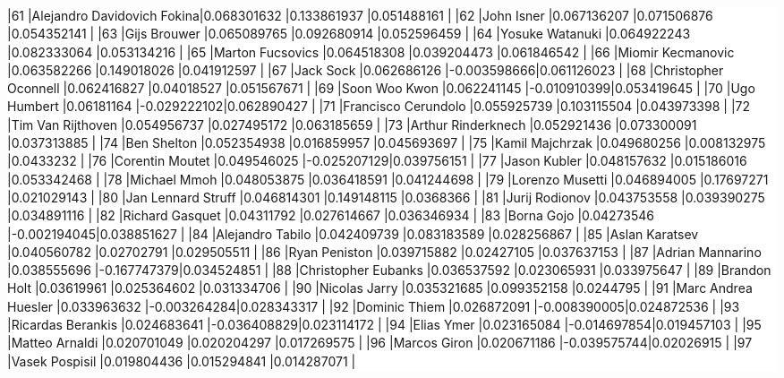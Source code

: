 |61  |Alejandro Davidovich Fokina|0.068301632 |0.133861937 |0.051488161 |
|62  |John Isner                 |0.067136207 |0.071506876 |0.054352141 |
|63  |Gijs Brouwer               |0.065089765 |0.092680914 |0.052596459 |
|64  |Yosuke Watanuki            |0.064922243 |0.082333064 |0.053134216 |
|65  |Marton Fucsovics           |0.064518308 |0.039204473 |0.061846542 |
|66  |Miomir Kecmanovic          |0.063582266 |0.149018026 |0.041912597 |
|67  |Jack Sock                  |0.062686126 |-0.003598666|0.061126023 |
|68  |Christopher Oconnell       |0.062416827 |0.04018527  |0.051567671 |
|69  |Soon Woo Kwon              |0.062241145 |-0.010910399|0.053419645 |
|70  |Ugo Humbert                |0.06181164  |-0.029222102|0.062890427 |
|71  |Francisco Cerundolo        |0.055925739 |0.103115504 |0.043973398 |
|72  |Tim Van Rijthoven          |0.054956737 |0.027495172 |0.063185659 |
|73  |Arthur Rinderknech         |0.052921436 |0.073300091 |0.037313885 |
|74  |Ben Shelton                |0.052354938 |0.016859957 |0.045693697 |
|75  |Kamil Majchrzak            |0.049680256 |0.008132975 |0.0433232   |
|76  |Corentin Moutet            |0.049546025 |-0.025207129|0.039756151 |
|77  |Jason Kubler               |0.048157632 |0.015186016 |0.053342468 |
|78  |Michael Mmoh               |0.048053875 |0.036418591 |0.041244698 |
|79  |Lorenzo Musetti            |0.046894005 |0.17697271  |0.021029143 |
|80  |Jan Lennard Struff         |0.046814301 |0.149148115 |0.0368366   |
|81  |Jurij Rodionov             |0.043753558 |0.039390275 |0.034891116 |
|82  |Richard Gasquet            |0.04311792  |0.027614667 |0.036346934 |
|83  |Borna Gojo                 |0.04273546  |-0.002194045|0.038851627 |
|84  |Alejandro Tabilo           |0.042409739 |0.083183589 |0.028256867 |
|85  |Aslan Karatsev             |0.040560782 |0.02702791  |0.029505511 |
|86  |Ryan Peniston              |0.039715882 |0.02427105  |0.037637153 |
|87  |Adrian Mannarino           |0.038555696 |-0.167747379|0.034524851 |
|88  |Christopher Eubanks        |0.036537592 |0.023065931 |0.033975647 |
|89  |Brandon Holt               |0.03619961  |0.025364602 |0.031334706 |
|90  |Nicolas Jarry              |0.035321685 |0.099352158 |0.0244795   |
|91  |Marc Andrea Huesler        |0.033963632 |-0.003264284|0.028343317 |
|92  |Dominic Thiem              |0.026872091 |-0.008390005|0.024872536 |
|93  |Ricardas Berankis          |0.024683641 |-0.036408829|0.023114172 |
|94  |Elias Ymer                 |0.023165084 |-0.014697854|0.019457103 |
|95  |Matteo Arnaldi             |0.020701049 |0.020204297 |0.017269575 |
|96  |Marcos Giron               |0.020671186 |-0.039575744|0.02026915  |
|97  |Vasek Pospisil             |0.019804436 |0.015294841 |0.014287071 |